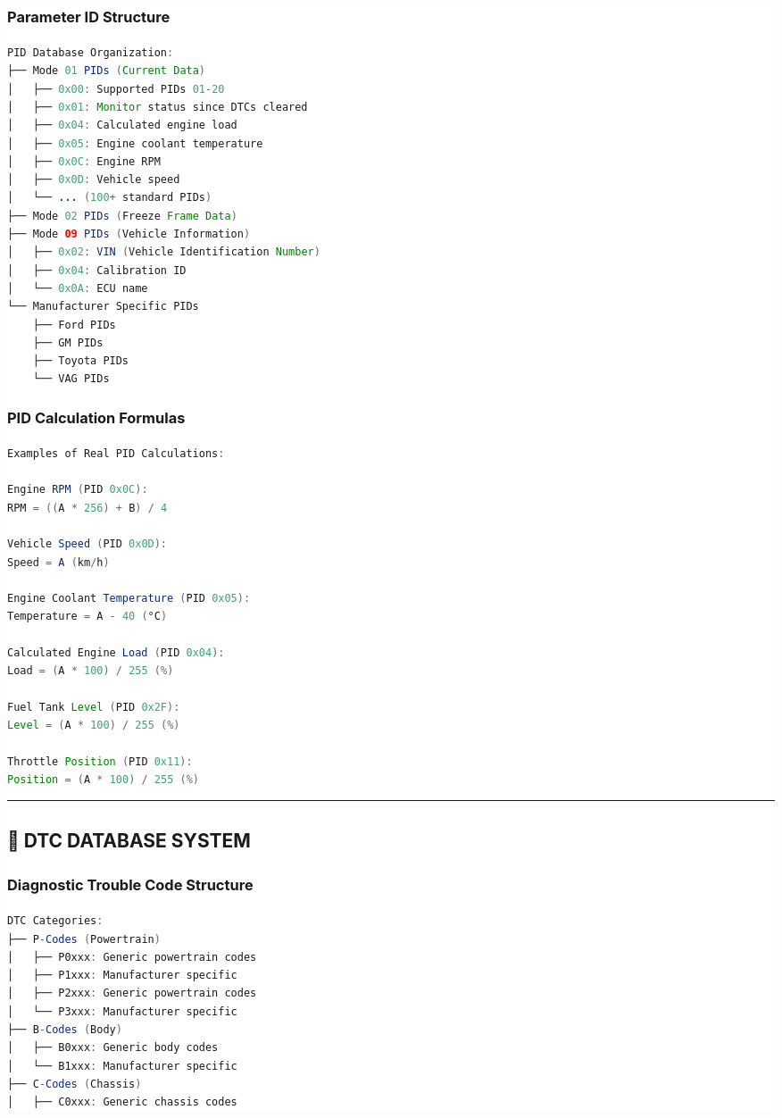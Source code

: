 ### **Parameter ID Structure**
```java
PID Database Organization:
├── Mode 01 PIDs (Current Data)
│   ├── 0x00: Supported PIDs 01-20
│   ├── 0x01: Monitor status since DTCs cleared
│   ├── 0x04: Calculated engine load
│   ├── 0x05: Engine coolant temperature
│   ├── 0x0C: Engine RPM
│   ├── 0x0D: Vehicle speed
│   └── ... (100+ standard PIDs)
├── Mode 02 PIDs (Freeze Frame Data)
├── Mode 09 PIDs (Vehicle Information)
│   ├── 0x02: VIN (Vehicle Identification Number)
│   ├── 0x04: Calibration ID
│   └── 0x0A: ECU name
└── Manufacturer Specific PIDs
    ├── Ford PIDs
    ├── GM PIDs
    ├── Toyota PIDs
    └── VAG PIDs
```

### **PID Calculation Formulas**
```java
Examples of Real PID Calculations:

Engine RPM (PID 0x0C):
RPM = ((A * 256) + B) / 4

Vehicle Speed (PID 0x0D):
Speed = A (km/h)

Engine Coolant Temperature (PID 0x05):
Temperature = A - 40 (°C)

Calculated Engine Load (PID 0x04):
Load = (A * 100) / 255 (%)

Fuel Tank Level (PID 0x2F):
Level = (A * 100) / 255 (%)

Throttle Position (PID 0x11):
Position = (A * 100) / 255 (%)
```

---

## 🚨 **DTC DATABASE SYSTEM**

### **Diagnostic Trouble Code Structure**
```java
DTC Categories:
├── P-Codes (Powertrain)
│   ├── P0xxx: Generic powertrain codes
│   ├── P1xxx: Manufacturer specific
│   ├── P2xxx: Generic powertrain codes
│   └── P3xxx: Manufacturer specific
├── B-Codes (Body)
│   ├── B0xxx: Generic body codes
│   └── B1xxx: Manufacturer specific
├── C-Codes (Chassis)
│   ├── C0xxx: Generic chassis codes
```